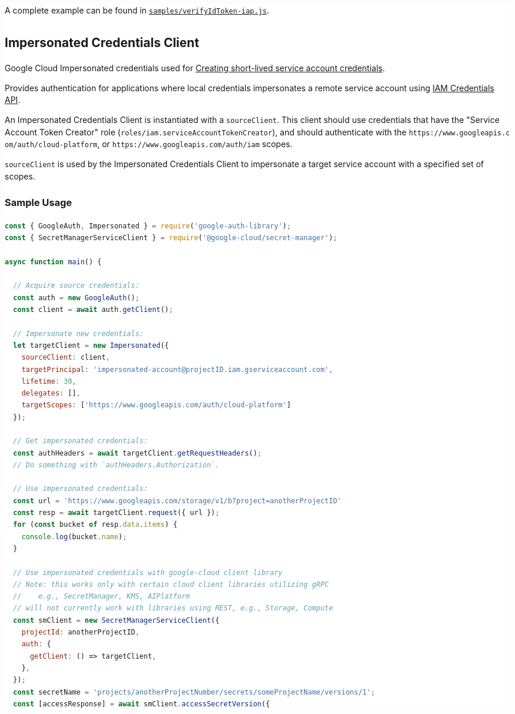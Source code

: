 A complete example can be found in [`samples/verifyIdToken-iap.js`](https://github.com/googleapis/google-auth-library-nodejs/blob/main/samples/verifyIdToken-iap.js).

## Impersonated Credentials Client

Google Cloud Impersonated credentials used for [Creating short-lived service account credentials](https://cloud.google.com/iam/docs/creating-short-lived-service-account-credentials).

Provides authentication for applications where local credentials impersonates a remote service account using [IAM Credentials API](https://cloud.google.com/iam/docs/reference/credentials/rest).

An Impersonated Credentials Client is instantiated with a `sourceClient`. This
client should use credentials that have the "Service Account Token Creator" role (`roles/iam.serviceAccountTokenCreator`),
and should authenticate with the `https://www.googleapis.com/auth/cloud-platform`, or `https://www.googleapis.com/auth/iam` scopes.

`sourceClient` is used by the Impersonated
Credentials Client to impersonate a target service account with a specified
set of scopes.

### Sample Usage

```javascript
const { GoogleAuth, Impersonated } = require('google-auth-library');
const { SecretManagerServiceClient } = require('@google-cloud/secret-manager');

async function main() {

  // Acquire source credentials:
  const auth = new GoogleAuth();
  const client = await auth.getClient();

  // Impersonate new credentials:
  let targetClient = new Impersonated({
    sourceClient: client,
    targetPrincipal: 'impersonated-account@projectID.iam.gserviceaccount.com',
    lifetime: 30,
    delegates: [],
    targetScopes: ['https://www.googleapis.com/auth/cloud-platform']
  });

  // Get impersonated credentials:
  const authHeaders = await targetClient.getRequestHeaders();
  // Do something with `authHeaders.Authorization`.

  // Use impersonated credentials:
  const url = 'https://www.googleapis.com/storage/v1/b?project=anotherProjectID'
  const resp = await targetClient.request({ url });
  for (const bucket of resp.data.items) {
    console.log(bucket.name);
  }

  // Use impersonated credentials with google-cloud client library
  // Note: this works only with certain cloud client libraries utilizing gRPC
  //    e.g., SecretManager, KMS, AIPlatform
  // will not currently work with libraries using REST, e.g., Storage, Compute
  const smClient = new SecretManagerServiceClient({
    projectId: anotherProjectID,
    auth: {
      getClient: () => targetClient,
    },
  });
  const secretName = 'projects/anotherProjectNumber/secrets/someProjectName/versions/1';
  const [accessResponse] = await smClient.accessSecretVersion({
```

[//]: # "This README.md file is auto-generated, all changes to this file will be lost."
[//]: # "To regenerate it, use `python -m synthtool`."
[explained]: https://cloud.google.com/apis/docs/client-libraries-explained
[launch_stages]: https://cloud.google.com/terms/launch-stages
[client-docs]: https://cloud.google.com/nodejs/docs/reference/google-auth-library/latest
[product-docs]: https://cloud.google.com/docs/authentication/
[shell_img]: https://gstatic.com/cloudssh/images/open-btn.png
[projects]: https://console.cloud.google.com/project
[billing]: https://support.google.com/cloud/answer/6293499#enable-billing
[auth]: https://cloud.google.com/docs/authentication/external/set-up-adc-local